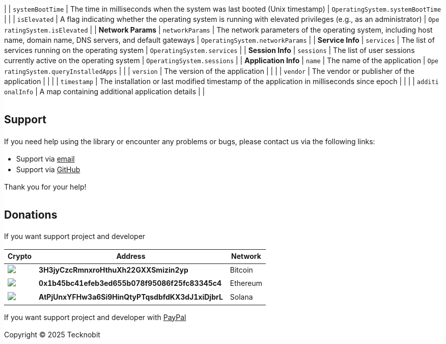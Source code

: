 |                      | `systemBootTime`        | The time in milliseconds when the system was last booted (Unix timestamp)                                            | `OperatingSystem.systemBootTime`        |
|                      | `isElevated`            | A flag indicating whether the operating system is running with elevated privileges (e.g., as an administrator)       | `OperatingSystem.isElevated`            |
| **Network Params**   | `networkParams`         | The network parameters of the operating system, including host name, domain name, DNS servers, and default gateways  | `OperatingSystem.networkParams`         |
| **Service Info**     | `services`              | The list of services running on the operating system                                                                 | `OperatingSystem.services`              |
| **Session Info**     | `sessions`              | The list of user sessions currently active on the operating system                                                   | `OperatingSystem.sessions`              |
| **Application Info** | `name`                  | The name of the application                                                                                          | `OperatingSystem.queryInstalledApps`    |
|                      | `version`               | The version of the application                                                                                       |                                         |
|                      | `vendor`                | The vendor or publisher of the application                                                                           |                                         |
|                      | `timestamp`             | The installation or last modified timestamp of the application in milliseconds since epoch                           |                                         |
|                      | `additionalInfo`        | A map containing additional application details                                                                      |                                         |

## Support

If you need help using the library or encounter any problems or bugs, please contact us via the
following links:

- Support via <a href="mailto:infotecknobitcompany@gmail.com">email</a>
- Support via <a href="https://github.com/N7ghtm4r3/KInfo/issues/new">GitHub</a>

Thank you for your help!

## Donations

If you want support project and developer

| Crypto                                                                                              | Address                                          | Network  |
|-----------------------------------------------------------------------------------------------------|--------------------------------------------------|----------|
| ![](https://img.shields.io/badge/Bitcoin-000000?style=for-the-badge&logo=bitcoin&logoColor=white)   | **3H3jyCzcRmnxroHthuXh22GXXSmizin2yp**           | Bitcoin  |
| ![](https://img.shields.io/badge/Ethereum-3C3C3D?style=for-the-badge&logo=Ethereum&logoColor=white) | **0x1b45bc41efeb3ed655b078f95086f25fc83345c4**   | Ethereum |
| ![](https://img.shields.io/badge/Solana-000?style=for-the-badge&logo=Solana&logoColor=9945FF)       | **AtPjUnxYFHw3a6Si9HinQtyPTqsdbfdKX3dJ1xiDjbrL** | Solana   |

If you want support project and developer
with <a href="https://www.paypal.com/donate/?hosted_button_id=5QMN5UQH7LDT4">PayPal</a>

Copyright © 2025 Tecknobit